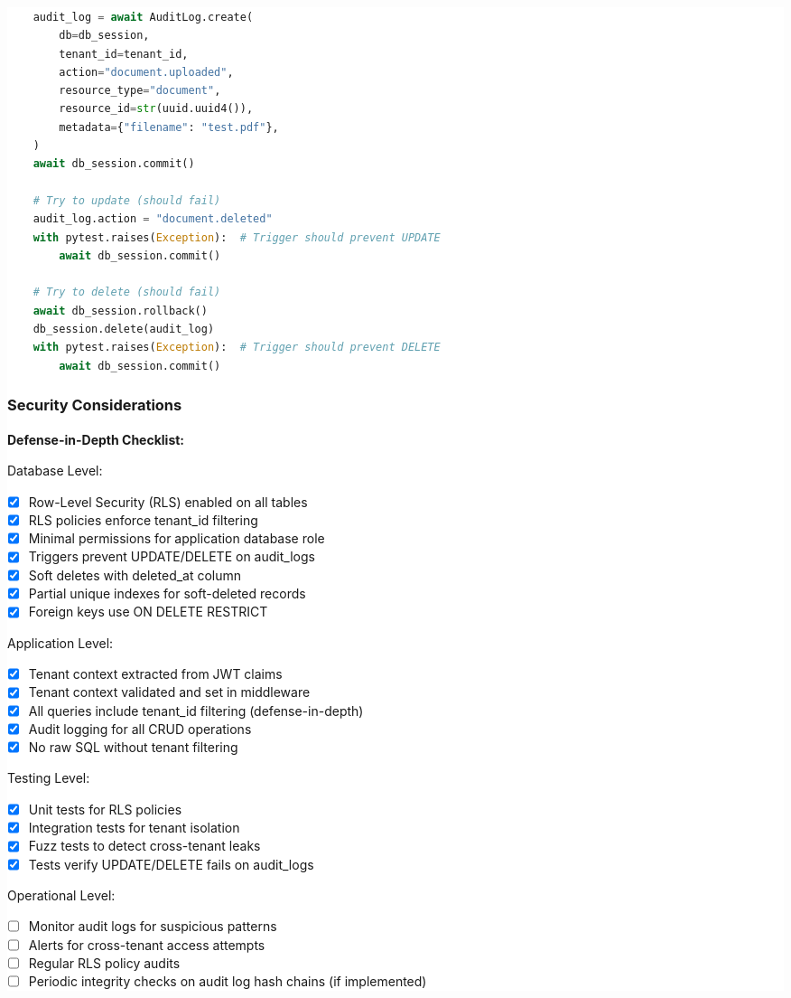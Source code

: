 ```python
    audit_log = await AuditLog.create(
        db=db_session,
        tenant_id=tenant_id,
        action="document.uploaded",
        resource_type="document",
        resource_id=str(uuid.uuid4()),
        metadata={"filename": "test.pdf"},
    )
    await db_session.commit()

    # Try to update (should fail)
    audit_log.action = "document.deleted"
    with pytest.raises(Exception):  # Trigger should prevent UPDATE
        await db_session.commit()

    # Try to delete (should fail)
    await db_session.rollback()
    db_session.delete(audit_log)
    with pytest.raises(Exception):  # Trigger should prevent DELETE
        await db_session.commit()
```

### Security Considerations

**Defense-in-Depth Checklist:**

Database Level:
- [x] Row-Level Security (RLS) enabled on all tables
- [x] RLS policies enforce tenant_id filtering
- [x] Minimal permissions for application database role
- [x] Triggers prevent UPDATE/DELETE on audit_logs
- [x] Soft deletes with deleted_at column
- [x] Partial unique indexes for soft-deleted records
- [x] Foreign keys use ON DELETE RESTRICT

Application Level:
- [x] Tenant context extracted from JWT claims
- [x] Tenant context validated and set in middleware
- [x] All queries include tenant_id filtering (defense-in-depth)
- [x] Audit logging for all CRUD operations
- [x] No raw SQL without tenant filtering

Testing Level:
- [x] Unit tests for RLS policies
- [x] Integration tests for tenant isolation
- [x] Fuzz tests to detect cross-tenant leaks
- [x] Tests verify UPDATE/DELETE fails on audit_logs

Operational Level:
- [ ] Monitor audit logs for suspicious patterns
- [ ] Alerts for cross-tenant access attempts
- [ ] Regular RLS policy audits
- [ ] Periodic integrity checks on audit log hash chains (if implemented)
